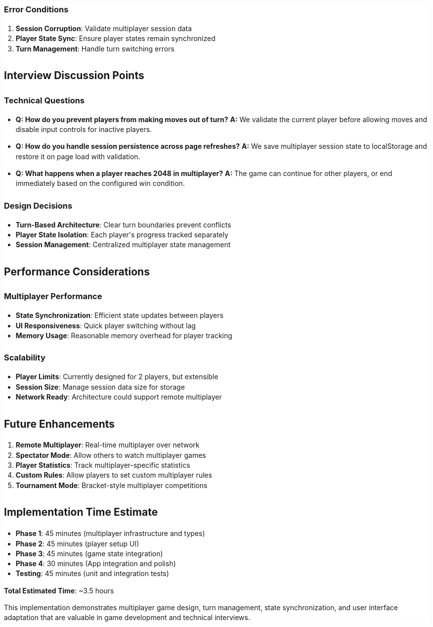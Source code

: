 ### Error Conditions
1. **Session Corruption**: Validate multiplayer session data
2. **Player State Sync**: Ensure player states remain synchronized
3. **Turn Management**: Handle turn switching errors

## Interview Discussion Points

### Technical Questions
- **Q: How do you prevent players from making moves out of turn?**
  **A:** We validate the current player before allowing moves and disable input controls for inactive players.

- **Q: How do you handle session persistence across page refreshes?**
  **A:** We save multiplayer session state to localStorage and restore it on page load with validation.

- **Q: What happens when a player reaches 2048 in multiplayer?**
  **A:** The game can continue for other players, or end immediately based on the configured win condition.

### Design Decisions
- **Turn-Based Architecture**: Clear turn boundaries prevent conflicts
- **Player State Isolation**: Each player's progress tracked separately
- **Session Management**: Centralized multiplayer state management

## Performance Considerations

### Multiplayer Performance
- **State Synchronization**: Efficient state updates between players
- **UI Responsiveness**: Quick player switching without lag
- **Memory Usage**: Reasonable memory overhead for player tracking

### Scalability
- **Player Limits**: Currently designed for 2 players, but extensible
- **Session Size**: Manage session data size for storage
- **Network Ready**: Architecture could support remote multiplayer

## Future Enhancements

1. **Remote Multiplayer**: Real-time multiplayer over network
2. **Spectator Mode**: Allow others to watch multiplayer games
3. **Player Statistics**: Track multiplayer-specific statistics
4. **Custom Rules**: Allow players to set custom multiplayer rules
5. **Tournament Mode**: Bracket-style multiplayer competitions

## Implementation Time Estimate

- **Phase 1**: 45 minutes (multiplayer infrastructure and types)
- **Phase 2**: 45 minutes (player setup UI)
- **Phase 3**: 45 minutes (game state integration)
- **Phase 4**: 30 minutes (App integration and polish)
- **Testing**: 45 minutes (unit and integration tests)

**Total Estimated Time**: ~3.5 hours

This implementation demonstrates multiplayer game design, turn management, state synchronization, and user interface adaptation that are valuable in game development and technical interviews.
